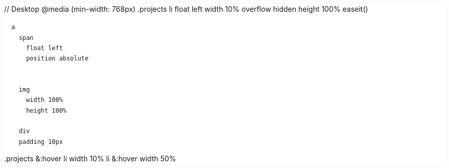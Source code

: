 // Desktop
@media (min-width: 768px)
  .projects
    li
      float left
      width 10%
      overflow hidden
      height 100%
      easeit()

      a
        span
          float left
          position absolute


        img
          width 100%
          height 100%

        div
        padding 10px

  .projects
    &:hover
      li
        width 10%
    li
      &:hover
        width 50%

